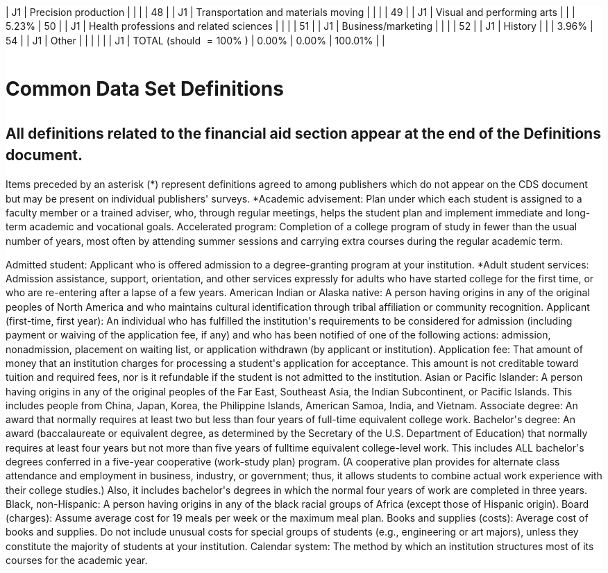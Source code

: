 | J1 | Precision production |  |  |  | 48 |
| J1 | Transportation and materials moving |  |  |  | 49 |
| J1 | Visual and performing arts |  |  | 5.23\% | 50 |
| J1 | Health professions and related sciences |  |  |  | 51 |
| J1 | Business/marketing |  |  |  | 52 |
| J1 | History |  |  | 3.96\% | 54 |
| J1 | Other |  |  |  |  |
| J1 | TOTAL (should $=100 \%$ ) | 0.00\% | 0.00\% | 100.01\% |  |
# Common Data Set Definitions 

## All definitions related to the financial aid section appear at the end of the Definitions document.

Items preceded by an asterisk (*) represent definitions agreed to among publishers which do not appear on the CDS document but may be present on individual publishers' surveys.
*Academic advisement: Plan under which each student is assigned to a faculty member or a trained adviser, who, through regular meetings, helps the student plan and implement immediate and long-term academic and vocational goals.
Accelerated program: Completion of a college program of study in fewer than the usual number of years, most often by attending summer sessions and carrying extra courses during the regular academic term.

Admitted student: Applicant who is offered admission to a degree-granting program at your institution. *Adult student services: Admission assistance, support, orientation, and other services expressly for adults who have started college for the first time, or who are re-entering after a lapse of a few years.
American Indian or Alaska native: A person having origins in any of the original peoples of North America and who maintains cultural identification through tribal affiliation or community recognition.
Applicant (first-time, first year): An individual who has fulfilled the institution's requirements to be considered for admission (including payment or waiving of the application fee, if any) and who has been notified of one of the following actions: admission, nonadmission, placement on waiting list, or application withdrawn (by applicant or institution).
Application fee: That amount of money that an institution charges for processing a student's application for acceptance. This amount is not creditable toward tuition and required fees, nor is it refundable if the student is not admitted to the institution.
Asian or Pacific Islander: A person having origins in any of the original peoples of the Far East, Southeast Asia, the Indian Subcontinent, or Pacific Islands. This includes people from China, Japan, Korea, the Philippine Islands, American Samoa, India, and Vietnam.
Associate degree: An award that normally requires at least two but less than four years of full-time equivalent college work.
Bachelor's degree: An award (baccalaureate or equivalent degree, as determined by the Secretary of the U.S. Department of Education) that normally requires at least four years but not more than five years of fulltime equivalent college-level work. This includes ALL bachelor's degrees conferred in a five-year cooperative (work-study plan) program. (A cooperative plan provides for alternate class attendance and employment in business, industry, or government; thus, it allows students to combine actual work experience with their college studies.) Also, it includes bachelor's degrees in which the normal four years of work are completed in three years.
Black, non-Hispanic: A person having origins in any of the black racial groups of Africa (except those of Hispanic origin).
Board (charges): Assume average cost for 19 meals per week or the maximum meal plan.
Books and supplies (costs): Average cost of books and supplies. Do not include unusual costs for special groups of students (e.g., engineering or art majors), unless they constitute the majority of students at your institution.
Calendar system: The method by which an institution structures most of its courses for the academic year.